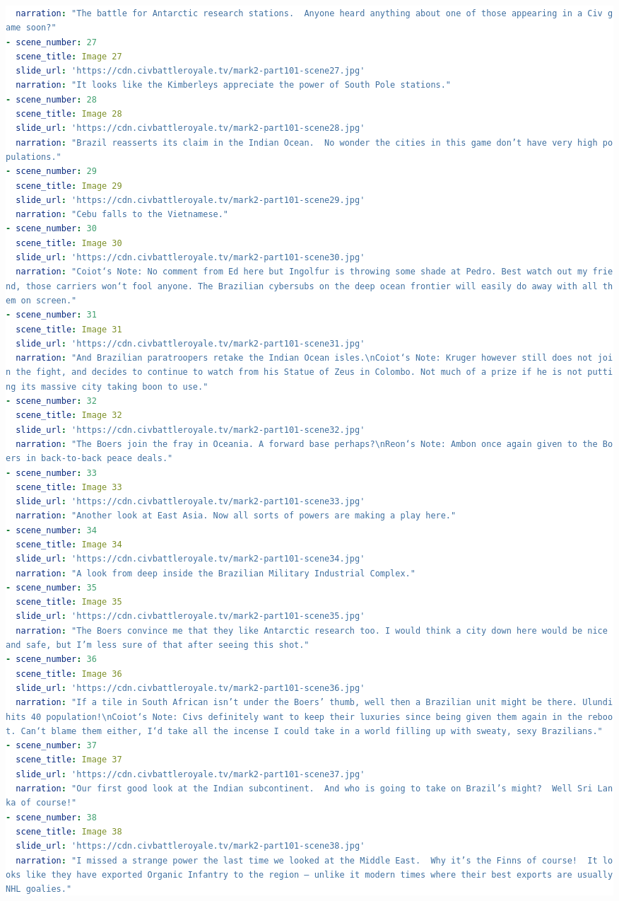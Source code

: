 ```yaml
  narration: "The battle for Antarctic research stations.  Anyone heard anything about one of those appearing in a Civ game soon?"
- scene_number: 27
  scene_title: Image 27
  slide_url: 'https://cdn.civbattleroyale.tv/mark2-part101-scene27.jpg'
  narration: "It looks like the Kimberleys appreciate the power of South Pole stations."
- scene_number: 28
  scene_title: Image 28
  slide_url: 'https://cdn.civbattleroyale.tv/mark2-part101-scene28.jpg'
  narration: "Brazil reasserts its claim in the Indian Ocean.  No wonder the cities in this game don’t have very high populations."
- scene_number: 29
  scene_title: Image 29
  slide_url: 'https://cdn.civbattleroyale.tv/mark2-part101-scene29.jpg'
  narration: "Cebu falls to the Vietnamese."
- scene_number: 30
  scene_title: Image 30
  slide_url: 'https://cdn.civbattleroyale.tv/mark2-part101-scene30.jpg'
  narration: "Coiot‘s Note: No comment from Ed here but Ingolfur is throwing some shade at Pedro. Best watch out my friend, those carriers won‘t fool anyone. The Brazilian cybersubs on the deep ocean frontier will easily do away with all them on screen."
- scene_number: 31
  scene_title: Image 31
  slide_url: 'https://cdn.civbattleroyale.tv/mark2-part101-scene31.jpg'
  narration: "And Brazilian paratroopers retake the Indian Ocean isles.\nCoiot‘s Note: Kruger however still does not join the fight, and decides to continue to watch from his Statue of Zeus in Colombo. Not much of a prize if he is not putting its massive city taking boon to use."
- scene_number: 32
  scene_title: Image 32
  slide_url: 'https://cdn.civbattleroyale.tv/mark2-part101-scene32.jpg'
  narration: "The Boers join the fray in Oceania. A forward base perhaps?\nReon‘s Note: Ambon once again given to the Boers in back-to-back peace deals."
- scene_number: 33
  scene_title: Image 33
  slide_url: 'https://cdn.civbattleroyale.tv/mark2-part101-scene33.jpg'
  narration: "Another look at East Asia. Now all sorts of powers are making a play here."
- scene_number: 34
  scene_title: Image 34
  slide_url: 'https://cdn.civbattleroyale.tv/mark2-part101-scene34.jpg'
  narration: "A look from deep inside the Brazilian Military Industrial Complex."
- scene_number: 35
  scene_title: Image 35
  slide_url: 'https://cdn.civbattleroyale.tv/mark2-part101-scene35.jpg'
  narration: "The Boers convince me that they like Antarctic research too. I would think a city down here would be nice and safe, but I’m less sure of that after seeing this shot."
- scene_number: 36
  scene_title: Image 36
  slide_url: 'https://cdn.civbattleroyale.tv/mark2-part101-scene36.jpg'
  narration: "If a tile in South African isn’t under the Boers’ thumb, well then a Brazilian unit might be there. Ulundi hits 40 population!\nCoiot‘s Note: Civs definitely want to keep their luxuries since being given them again in the reboot. Can‘t blame them either, I‘d take all the incense I could take in a world filling up with sweaty, sexy Brazilians."
- scene_number: 37
  scene_title: Image 37
  slide_url: 'https://cdn.civbattleroyale.tv/mark2-part101-scene37.jpg'
  narration: "Our first good look at the Indian subcontinent.  And who is going to take on Brazil’s might?  Well Sri Lanka of course!"
- scene_number: 38
  scene_title: Image 38
  slide_url: 'https://cdn.civbattleroyale.tv/mark2-part101-scene38.jpg'
  narration: "I missed a strange power the last time we looked at the Middle East.  Why it’s the Finns of course!  It looks like they have exported Organic Infantry to the region – unlike it modern times where their best exports are usually NHL goalies."
```